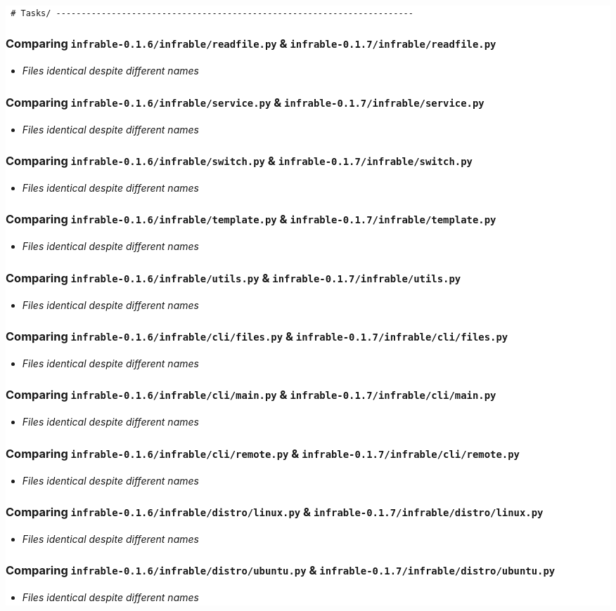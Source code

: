 ```diff
 # Tasks/ -----------------------------------------------------------------------
```

### Comparing `infrable-0.1.6/infrable/readfile.py` & `infrable-0.1.7/infrable/readfile.py`

 * *Files identical despite different names*

### Comparing `infrable-0.1.6/infrable/service.py` & `infrable-0.1.7/infrable/service.py`

 * *Files identical despite different names*

### Comparing `infrable-0.1.6/infrable/switch.py` & `infrable-0.1.7/infrable/switch.py`

 * *Files identical despite different names*

### Comparing `infrable-0.1.6/infrable/template.py` & `infrable-0.1.7/infrable/template.py`

 * *Files identical despite different names*

### Comparing `infrable-0.1.6/infrable/utils.py` & `infrable-0.1.7/infrable/utils.py`

 * *Files identical despite different names*

### Comparing `infrable-0.1.6/infrable/cli/files.py` & `infrable-0.1.7/infrable/cli/files.py`

 * *Files identical despite different names*

### Comparing `infrable-0.1.6/infrable/cli/main.py` & `infrable-0.1.7/infrable/cli/main.py`

 * *Files identical despite different names*

### Comparing `infrable-0.1.6/infrable/cli/remote.py` & `infrable-0.1.7/infrable/cli/remote.py`

 * *Files identical despite different names*

### Comparing `infrable-0.1.6/infrable/distro/linux.py` & `infrable-0.1.7/infrable/distro/linux.py`

 * *Files identical despite different names*

### Comparing `infrable-0.1.6/infrable/distro/ubuntu.py` & `infrable-0.1.7/infrable/distro/ubuntu.py`

 * *Files identical despite different names*
